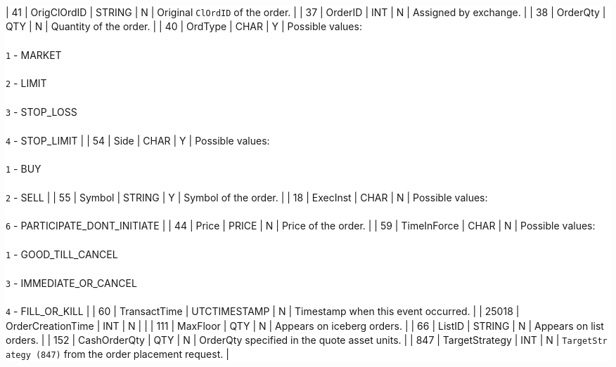 | 41    | OrigClOrdID              | STRING       | N        | Original `ClOrdID` of the order.                                                                                                                                                                                                                                                                                             |
| 37    | OrderID                  | INT          | N        | Assigned by exchange.                                                                                                                                                                                                                                                                                                        |
| 38    | OrderQty                 | QTY          | N        | Quantity of the order.                                                                                                                                                                                                                                                                                                       |
| 40    | OrdType                  | CHAR         | Y        | Possible values: <br></br> `1` - MARKET <br></br> `2` - LIMIT <br></br> `3` - STOP_LOSS <br></br> `4` - STOP_LIMIT                                                                                                                                                                                                                               |
| 54    | Side                     | CHAR         | Y        | Possible values: <br></br> `1` - BUY <br></br> `2` - SELL                                                                                                                                                                                                                                                                              |
| 55    | Symbol                   | STRING       | Y        | Symbol of the order.                                                                                                                                                                                                                                                                                                         |
| 18    | ExecInst                 | CHAR         | N        | Possible values: <br></br> `6` - PARTICIPATE_DONT_INITIATE                                                                                                                                                                                                                                                                        |
| 44    | Price                    | PRICE        | N        | Price of the order.                                                                                                                                                                                                                                                                                                          |
| 59    | TimeInForce              | CHAR         | N        | Possible values: <br></br> `1` - GOOD_TILL_CANCEL <br></br> `3` - IMMEDIATE_OR_CANCEL <br></br> `4` - FILL_OR_KILL                                                                                                                                                                                                                          |
| 60    | TransactTime             | UTCTIMESTAMP | N        | Timestamp when this event occurred.                                                                                                                                                                                                                                                                                          |
| 25018 | OrderCreationTime        | INT          | N        |                                                                                                                                                                                                                                                                                                                              |
| 111   | MaxFloor                 | QTY          | N        | Appears on iceberg orders.                                                                                                                                                                                                                                                                                                   |
| 66    | ListID                   | STRING       | N        | Appears on list orders.                                                                                                                                                                                                                                                                                                      |
| 152   | CashOrderQty             | QTY          | N        | OrderQty specified in the quote asset units.                                                                                                                                                                                                                                                                                 |
| 847   | TargetStrategy           | INT          | N        | `TargetStrategy (847)` from the order placement request.                                                                                                                                                                                                                                                                     |